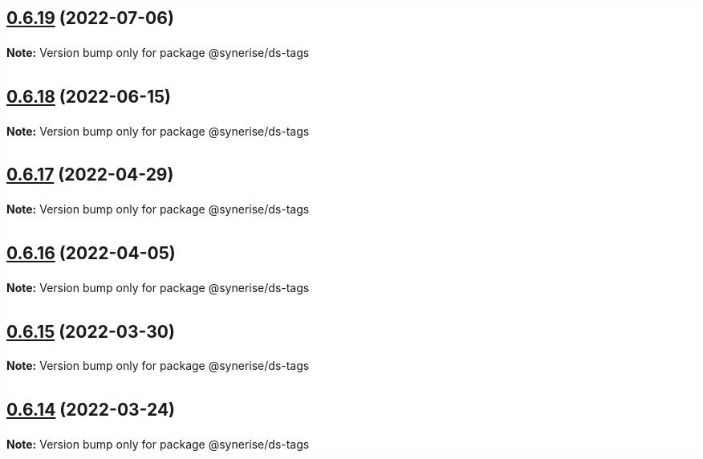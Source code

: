 

## [0.6.19](https://github.com/Synerise/synerise-design/compare/@synerise/ds-tags@0.6.18...@synerise/ds-tags@0.6.19) (2022-07-06)

**Note:** Version bump only for package @synerise/ds-tags





## [0.6.18](https://github.com/Synerise/synerise-design/compare/@synerise/ds-tags@0.6.17...@synerise/ds-tags@0.6.18) (2022-06-15)

**Note:** Version bump only for package @synerise/ds-tags





## [0.6.17](https://github.com/Synerise/synerise-design/compare/@synerise/ds-tags@0.6.16...@synerise/ds-tags@0.6.17) (2022-04-29)

**Note:** Version bump only for package @synerise/ds-tags





## [0.6.16](https://github.com/Synerise/synerise-design/compare/@synerise/ds-tags@0.6.15...@synerise/ds-tags@0.6.16) (2022-04-05)

**Note:** Version bump only for package @synerise/ds-tags





## [0.6.15](https://github.com/Synerise/synerise-design/compare/@synerise/ds-tags@0.6.14...@synerise/ds-tags@0.6.15) (2022-03-30)

**Note:** Version bump only for package @synerise/ds-tags





## [0.6.14](https://github.com/Synerise/synerise-design/compare/@synerise/ds-tags@0.6.13...@synerise/ds-tags@0.6.14) (2022-03-24)

**Note:** Version bump only for package @synerise/ds-tags



